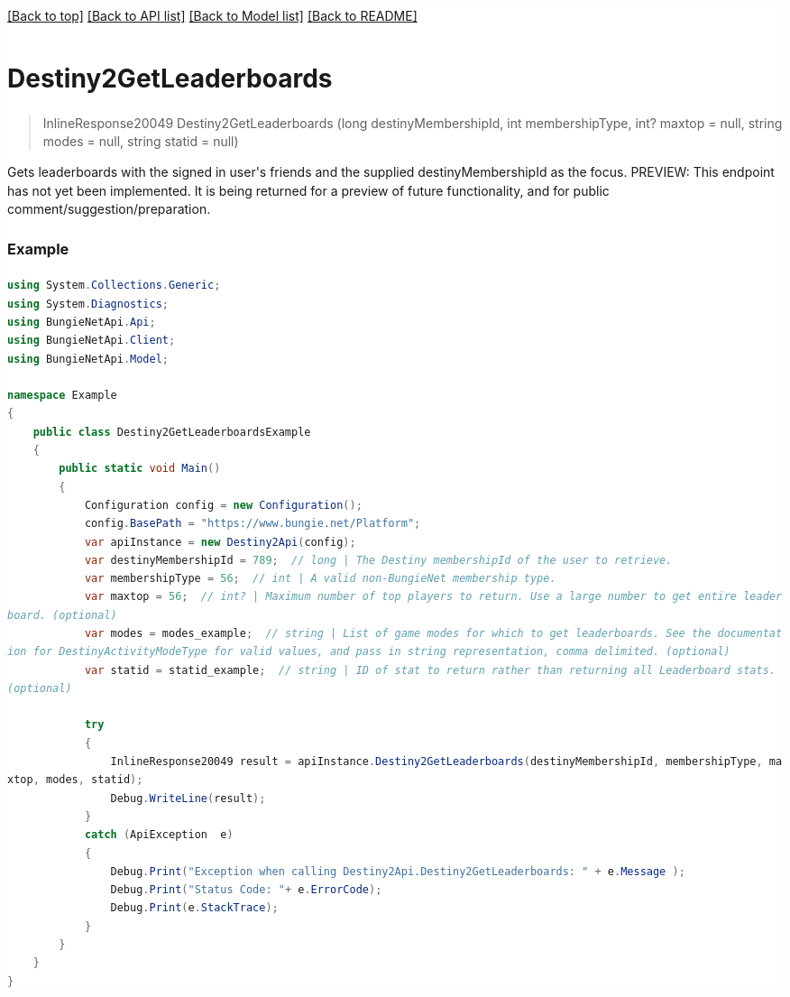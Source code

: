 [[Back to top]](#) [[Back to API list]](../README.md#documentation-for-api-endpoints) [[Back to Model list]](../README.md#documentation-for-models) [[Back to README]](../README.md)

<a name="destiny2getleaderboards"></a>
# **Destiny2GetLeaderboards**
> InlineResponse20049 Destiny2GetLeaderboards (long destinyMembershipId, int membershipType, int? maxtop = null, string modes = null, string statid = null)



Gets leaderboards with the signed in user's friends and the supplied destinyMembershipId as the focus. PREVIEW: This endpoint has not yet been implemented. It is being returned for a preview of future functionality, and for public comment/suggestion/preparation.

### Example
```csharp
using System.Collections.Generic;
using System.Diagnostics;
using BungieNetApi.Api;
using BungieNetApi.Client;
using BungieNetApi.Model;

namespace Example
{
    public class Destiny2GetLeaderboardsExample
    {
        public static void Main()
        {
            Configuration config = new Configuration();
            config.BasePath = "https://www.bungie.net/Platform";
            var apiInstance = new Destiny2Api(config);
            var destinyMembershipId = 789;  // long | The Destiny membershipId of the user to retrieve.
            var membershipType = 56;  // int | A valid non-BungieNet membership type.
            var maxtop = 56;  // int? | Maximum number of top players to return. Use a large number to get entire leaderboard. (optional) 
            var modes = modes_example;  // string | List of game modes for which to get leaderboards. See the documentation for DestinyActivityModeType for valid values, and pass in string representation, comma delimited. (optional) 
            var statid = statid_example;  // string | ID of stat to return rather than returning all Leaderboard stats. (optional) 

            try
            {
                InlineResponse20049 result = apiInstance.Destiny2GetLeaderboards(destinyMembershipId, membershipType, maxtop, modes, statid);
                Debug.WriteLine(result);
            }
            catch (ApiException  e)
            {
                Debug.Print("Exception when calling Destiny2Api.Destiny2GetLeaderboards: " + e.Message );
                Debug.Print("Status Code: "+ e.ErrorCode);
                Debug.Print(e.StackTrace);
            }
        }
    }
}
```
